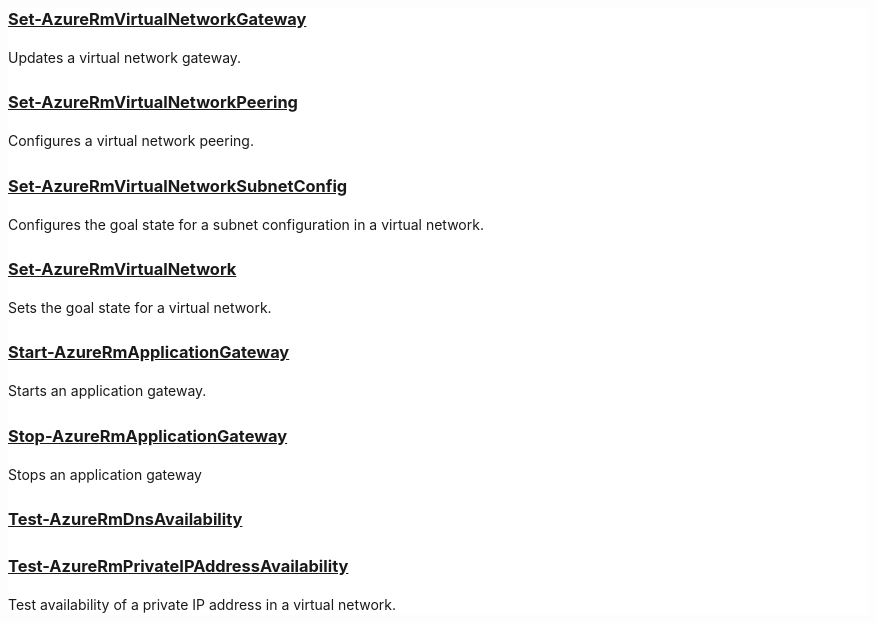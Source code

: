 
### [Set-AzureRmVirtualNetworkGateway](./Set-AzureRmVirtualNetworkGateway.md)
Updates a virtual network gateway.


### [Set-AzureRmVirtualNetworkPeering](./Set-AzureRmVirtualNetworkPeering.md)
Configures a virtual network peering.


### [Set-AzureRmVirtualNetworkSubnetConfig](./Set-AzureRmVirtualNetworkSubnetConfig.md)
Configures the goal state for a subnet configuration in a virtual network.


### [Set-AzureRmVirtualNetwork](./Set-AzureRmVirtualNetwork.md)
Sets the goal state for a virtual network.


### [Start-AzureRmApplicationGateway](./Start-AzureRmApplicationGateway.md)
Starts an application gateway.


### [Stop-AzureRmApplicationGateway](./Stop-AzureRmApplicationGateway.md)
Stops an application gateway


### [Test-AzureRmDnsAvailability](./Test-AzureRmDnsAvailability.md)



### [Test-AzureRmPrivateIPAddressAvailability](./Test-AzureRmPrivateIPAddressAvailability.md)
Test availability of a private IP address in a virtual network.




